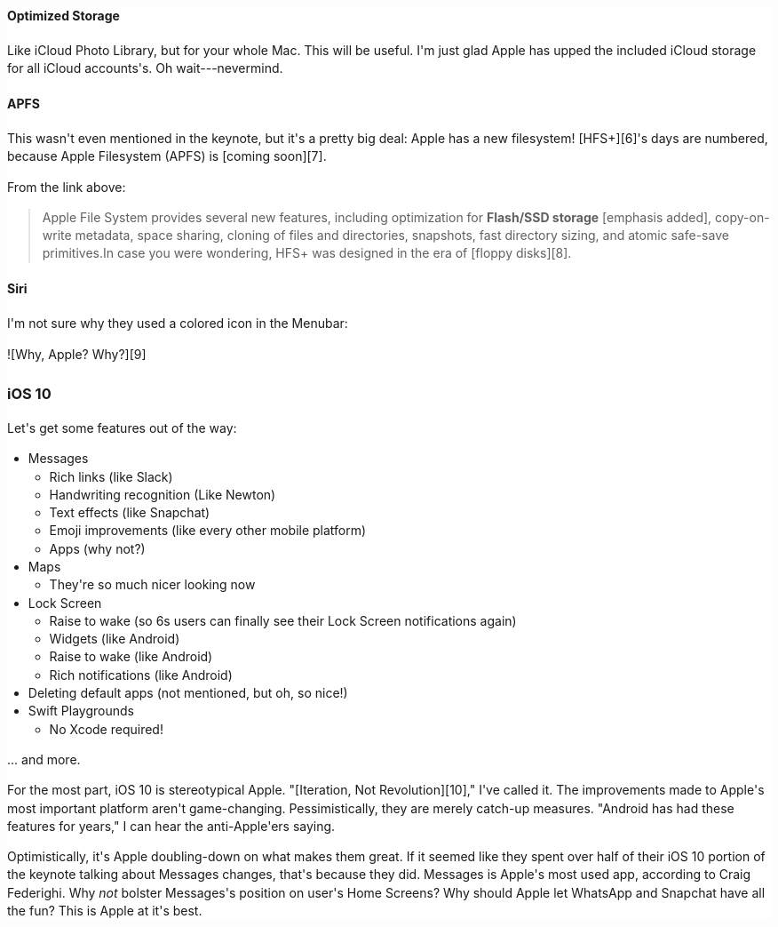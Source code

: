 #### Optimized Storage

Like iCloud Photo Library, but for your whole Mac. This will be useful. I'm just glad Apple has upped the included iCloud storage for all iCloud accounts's. Oh wait---nevermind.

#### APFS

This wasn't even mentioned in the keynote, but it's a pretty big deal: Apple has a new filesystem! [HFS+][6]'s days are numbered, because Apple Filesystem (APFS) is [coming soon][7].

From the link above:

> Apple File System provides several new features, including optimization for **Flash/SSD storage** [emphasis added], copy-on-write metadata, space sharing, cloning of files and directories, snapshots, fast directory sizing, and atomic safe-save primitives.In case you were wondering, HFS+ was designed in the era of [floppy disks][8].

#### Siri

I'm not sure why they used a colored icon in the Menubar:

![Why, Apple? Why?][9]

### iOS 10

Let's get some features out of the way:

* Messages
	* Rich links (like Slack)
	* Handwriting recognition (Like Newton)
	* Text effects (like Snapchat)
	* Emoji improvements (like every other mobile platform)
	* Apps (why not?)
* Maps
	* They're so much nicer looking now
* Lock Screen
	* Raise to wake (so 6s users can finally see their Lock Screen notifications again)
	* Widgets (like Android)
	* Raise to wake (like Android)
	* Rich notifications (like Android)
* Deleting default apps (not mentioned, but oh, so nice!)
* Swift Playgrounds
	* No Xcode required!

... and more.

For the most part, iOS 10 is stereotypical Apple. "[Iteration, Not Revolution][10]," I've called it. The improvements made to Apple's most important platform aren't game-changing. Pessimistically, they are merely catch-up measures. "Android has had these features for years," I can hear the anti-Apple'ers saying.

Optimistically, it's Apple doubling-down on what makes them great. If it seemed like they spent over half of their iOS 10 portion of the keynote talking about Messages changes, that's because they did. Messages is Apple's most used app, according to Craig Federighi. Why *not* bolster Messages's position on user's Home Screens? Why should Apple let WhatsApp and Snapchat have all the fun? This is Apple at it's best.


[^1]: I take that back: since iOS 7, Apple's clearly exhibited UI polish with their animations.
[^2]: It reminds me of [Bloomberg][a].
[1]: /images/wwdc2016.jpg "Apple's hero image for WWDC '16"
[2]: https://web.archive.org/web/20160613201813/http://www.apple.com/watchos-preview/ "Snapshot of current watchOS 3 page from apple.com"
[3]: https://web.archive.org/web/20150407002140/http://www.apple.com/watch/new-ways-to-connect/ "Apple copy on 'New Ways to Connect' with Apple Watch from September 2014"
[4]: http://daringfireball.net/linked/2011/06/15/os-x "John Gruber on the macOS rumor"
[5]: http://www.macrumors.com/2012/02/16/apple-officially-drops-mac-name-from-os-x-mountain-lion/ "MacRumors piece on Apple's removal of 'Mac' for Mountain Lion"
[6]: https://en.wikipedia.org/wiki/HFS_Plus "Wikipedia: HFS"
[7]: https://developer.apple.com/library/prerelease/content/documentation/FileManagement/Conceptual/APFS_Guide/Introduction/Introduction.html#//apple_ref/doc/uid/TP40016999-CH1-DontLinkElementID_27 "Apple Developer page for APFS"
[8]: https://en.wikipedia.org/wiki/Floppy_disk "Wikipedia: Floppy disks"
[9]: /images/siricolor.jpg "Screenshot of Apple image showing the colored Siri Menubar icon"
[10]: /2015/11/3/apple-tv-4-iteration-not-revolution "My post on Apple TV 4"
[11]: http://www.elischiff.com "Eli Schiff's website, full of warranted and occasionally controversial design criticism"
[12]: /images/ios10.jpg "Hero image of Apple's iOS 10 preview page"
[13]: https://twitter.com/Sentry_NC/status/420772731987034113 "Tweet from @Sentry_NC showing the changes in button shapes during the very first versions of iOS 7"
[14]: https://twitter.com/Sentry_NC/status/742451147349188608 "@Sentry_NC tweet making light of Apple's return to 'Depth'"
[15]: /images/paddingexample.png "Padding inconsistencies in the new Maps app in iOS 10"
[16]: https://twitter.com/johnmyankee "John Yankee on Twitter"
[17]: https://sixcolors.com/post/2016/05/2016-macbook-review/ "Jason Snell review the MacBook (Mid 2016)"
[a]: /images/bloomberg.png "Screenshot of what an article on Bloomberg looks like in June of 2016"